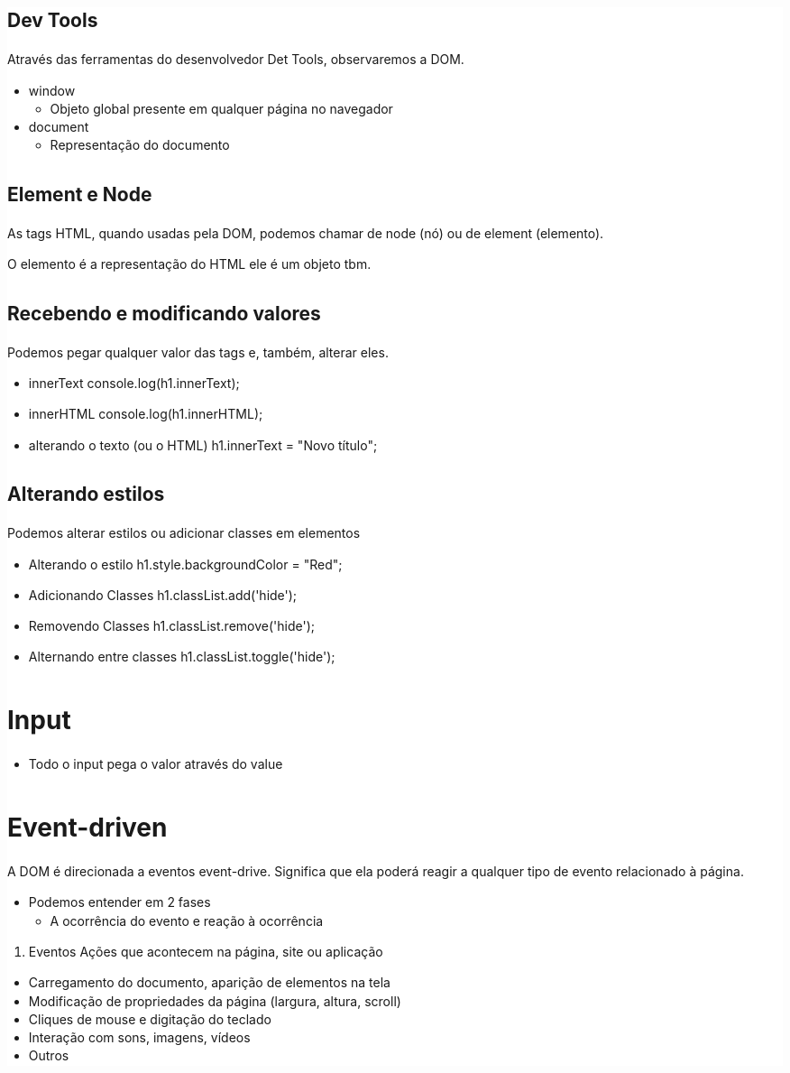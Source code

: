 ## Dev Tools
Através das ferramentas do desenvolvedor Det Tools, observaremos a DOM.
* window
  - Objeto global presente em qualquer página no navegador
* document
  - Representação do documento

## Element e Node
As tags HTML, quando usadas pela DOM, podemos chamar de node (nó) ou de element (elemento).

O elemento é a representação do HTML ele é um objeto tbm.

## Recebendo e modificando valores
Podemos pegar qualquer valor das tags e, também, alterar eles.

* innerText
  console.log(h1.innerText);

* innerHTML
  console.log(h1.innerHTML);
  
* alterando o texto (ou o HTML)
  h1.innerText = "Novo título";

## Alterando estilos
Podemos alterar estilos ou adicionar classes em elementos

* Alterando o estilo
  h1.style.backgroundColor = "Red";

* Adicionando Classes
  h1.classList.add('hide');

* Removendo Classes
  h1.classList.remove('hide');

* Alternando entre classes
  h1.classList.toggle('hide');

# Input
* Todo o input pega o valor através do value

# Event-driven
A DOM é direcionada a eventos event-drive. Significa que ela poderá reagir a qualquer tipo de evento relacionado à página.

* Podemos entender em 2 fases
  - A ocorrência do evento e reação à ocorrência

1. Eventos
  Ações que acontecem na página, site ou aplicação
  * Carregamento do documento, aparição de elementos na tela
  * Modificação de propriedades da página (largura, altura, scroll)
  * Cliques de mouse e digitação do teclado
  * Interação com sons, imagens, vídeos
  * Outros
